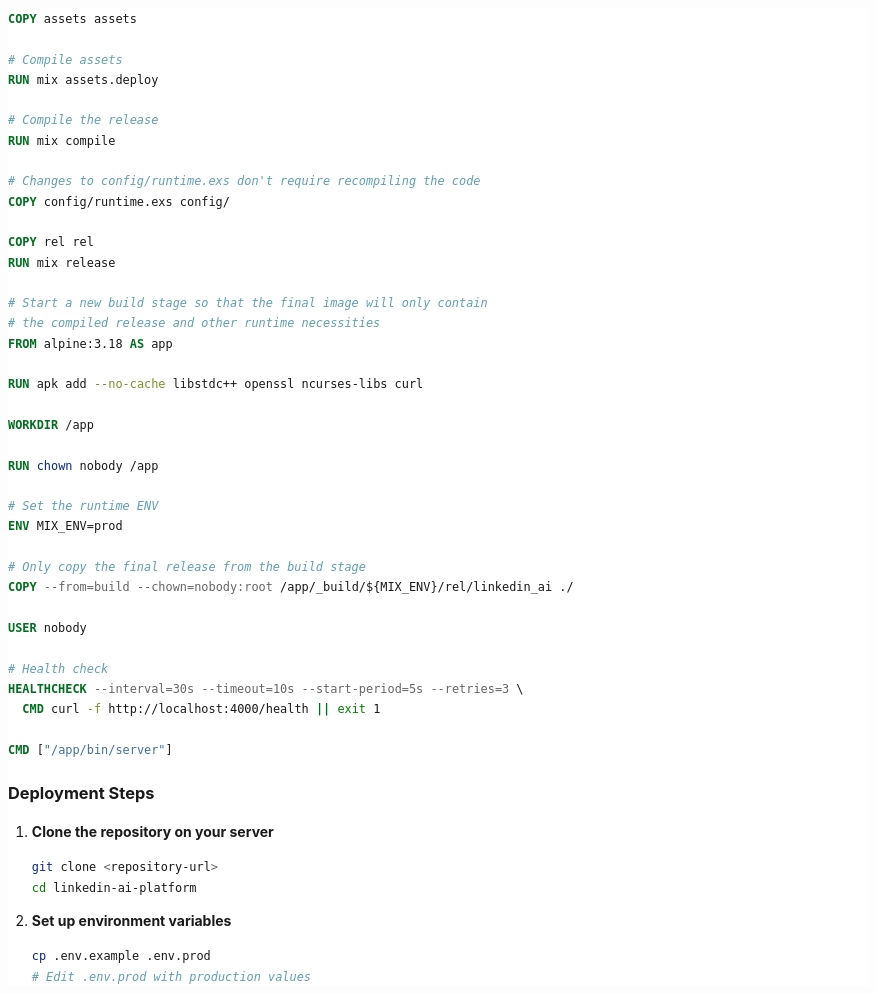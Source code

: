 ```dockerfile
COPY assets assets

# Compile assets
RUN mix assets.deploy

# Compile the release
RUN mix compile

# Changes to config/runtime.exs don't require recompiling the code
COPY config/runtime.exs config/

COPY rel rel
RUN mix release

# Start a new build stage so that the final image will only contain
# the compiled release and other runtime necessities
FROM alpine:3.18 AS app

RUN apk add --no-cache libstdc++ openssl ncurses-libs curl

WORKDIR /app

RUN chown nobody /app

# Set the runtime ENV
ENV MIX_ENV=prod

# Only copy the final release from the build stage
COPY --from=build --chown=nobody:root /app/_build/${MIX_ENV}/rel/linkedin_ai ./

USER nobody

# Health check
HEALTHCHECK --interval=30s --timeout=10s --start-period=5s --retries=3 \
  CMD curl -f http://localhost:4000/health || exit 1

CMD ["/app/bin/server"]
```

### Deployment Steps

1. **Clone the repository on your server**
   ```bash
   git clone <repository-url>
   cd linkedin-ai-platform
   ```

2. **Set up environment variables**
   ```bash
   cp .env.example .env.prod
   # Edit .env.prod with production values
   ```
